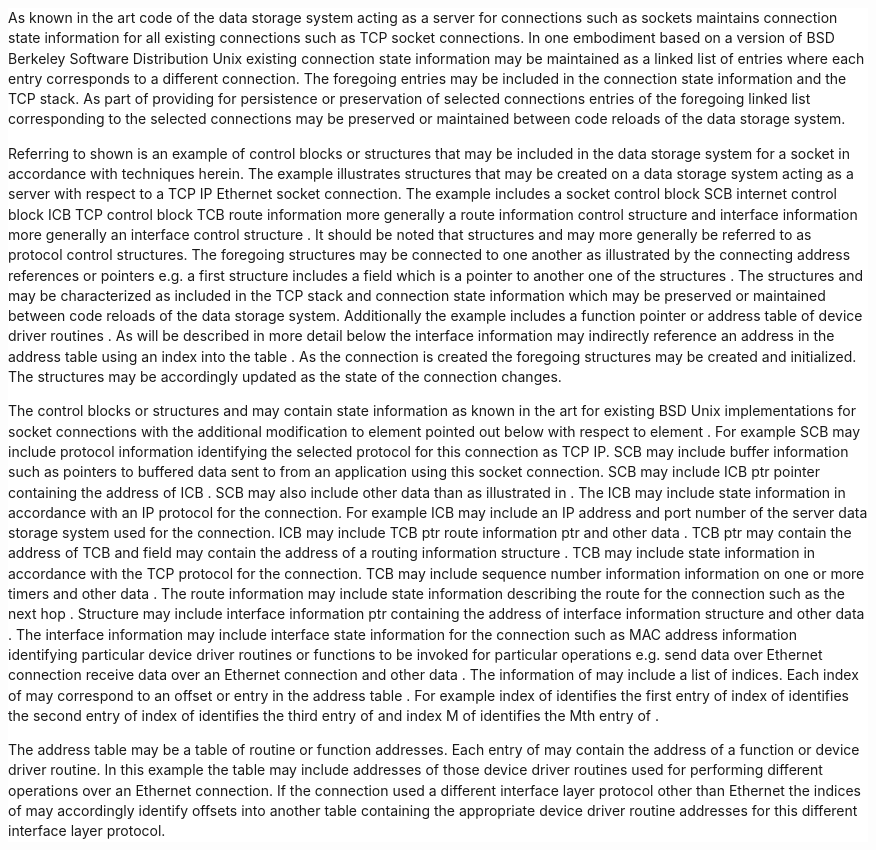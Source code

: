 As known in the art code of the data storage system acting as a server for connections such as sockets maintains connection state information for all existing connections such as TCP socket connections. In one embodiment based on a version of BSD Berkeley Software Distribution Unix existing connection state information may be maintained as a linked list of entries where each entry corresponds to a different connection. The foregoing entries may be included in the connection state information and the TCP stack. As part of providing for persistence or preservation of selected connections entries of the foregoing linked list corresponding to the selected connections may be preserved or maintained between code reloads of the data storage system.

Referring to shown is an example of control blocks or structures that may be included in the data storage system for a socket in accordance with techniques herein. The example illustrates structures that may be created on a data storage system acting as a server with respect to a TCP IP Ethernet socket connection. The example includes a socket control block SCB internet control block ICB TCP control block TCB route information more generally a route information control structure and interface information more generally an interface control structure . It should be noted that structures and may more generally be referred to as protocol control structures. The foregoing structures may be connected to one another as illustrated by the connecting address references or pointers e.g. a first structure includes a field which is a pointer to another one of the structures . The structures and may be characterized as included in the TCP stack and connection state information which may be preserved or maintained between code reloads of the data storage system. Additionally the example includes a function pointer or address table of device driver routines . As will be described in more detail below the interface information may indirectly reference an address in the address table using an index into the table . As the connection is created the foregoing structures may be created and initialized. The structures may be accordingly updated as the state of the connection changes.

The control blocks or structures and may contain state information as known in the art for existing BSD Unix implementations for socket connections with the additional modification to element pointed out below with respect to element . For example SCB may include protocol information identifying the selected protocol for this connection as TCP IP. SCB may include buffer information such as pointers to buffered data sent to from an application using this socket connection. SCB may include ICB ptr pointer containing the address of ICB . SCB may also include other data than as illustrated in . The ICB may include state information in accordance with an IP protocol for the connection. For example ICB may include an IP address and port number of the server data storage system used for the connection. ICB may include TCB ptr route information ptr and other data . TCB ptr may contain the address of TCB and field may contain the address of a routing information structure . TCB may include state information in accordance with the TCP protocol for the connection. TCB may include sequence number information information on one or more timers and other data . The route information may include state information describing the route for the connection such as the next hop . Structure may include interface information ptr containing the address of interface information structure and other data . The interface information may include interface state information for the connection such as MAC address information identifying particular device driver routines or functions to be invoked for particular operations e.g. send data over Ethernet connection receive data over an Ethernet connection and other data . The information of may include a list of indices. Each index of may correspond to an offset or entry in the address table . For example index of identifies the first entry of index of identifies the second entry of index of identifies the third entry of and index M of identifies the Mth entry of .

The address table may be a table of routine or function addresses. Each entry of may contain the address of a function or device driver routine. In this example the table may include addresses of those device driver routines used for performing different operations over an Ethernet connection. If the connection used a different interface layer protocol other than Ethernet the indices of may accordingly identify offsets into another table containing the appropriate device driver routine addresses for this different interface layer protocol.
